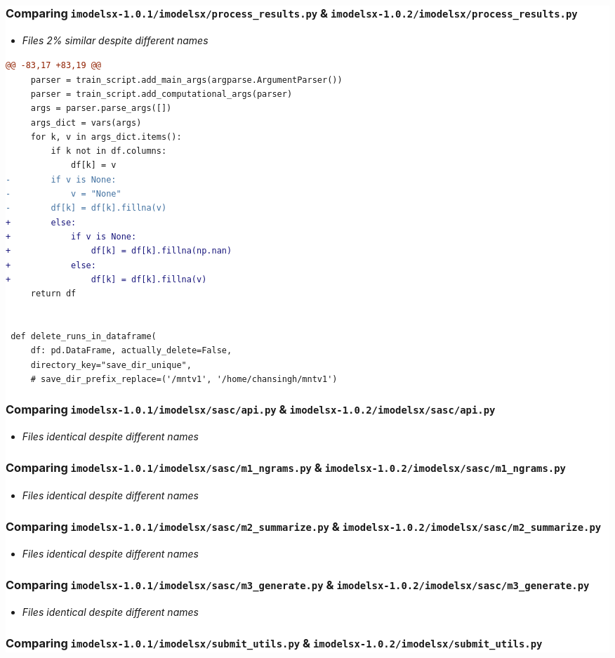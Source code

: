 ### Comparing `imodelsx-1.0.1/imodelsx/process_results.py` & `imodelsx-1.0.2/imodelsx/process_results.py`

 * *Files 2% similar despite different names*

```diff
@@ -83,17 +83,19 @@
     parser = train_script.add_main_args(argparse.ArgumentParser())
     parser = train_script.add_computational_args(parser)
     args = parser.parse_args([])
     args_dict = vars(args)
     for k, v in args_dict.items():
         if k not in df.columns:
             df[k] = v
-        if v is None:
-            v = "None"
-        df[k] = df[k].fillna(v)
+        else:
+            if v is None:
+                df[k] = df[k].fillna(np.nan)
+            else:
+                df[k] = df[k].fillna(v)
     return df
 
 
 def delete_runs_in_dataframe(
     df: pd.DataFrame, actually_delete=False,
     directory_key="save_dir_unique",
     # save_dir_prefix_replace=('/mntv1', '/home/chansingh/mntv1')
```

### Comparing `imodelsx-1.0.1/imodelsx/sasc/api.py` & `imodelsx-1.0.2/imodelsx/sasc/api.py`

 * *Files identical despite different names*

### Comparing `imodelsx-1.0.1/imodelsx/sasc/m1_ngrams.py` & `imodelsx-1.0.2/imodelsx/sasc/m1_ngrams.py`

 * *Files identical despite different names*

### Comparing `imodelsx-1.0.1/imodelsx/sasc/m2_summarize.py` & `imodelsx-1.0.2/imodelsx/sasc/m2_summarize.py`

 * *Files identical despite different names*

### Comparing `imodelsx-1.0.1/imodelsx/sasc/m3_generate.py` & `imodelsx-1.0.2/imodelsx/sasc/m3_generate.py`

 * *Files identical despite different names*

### Comparing `imodelsx-1.0.1/imodelsx/submit_utils.py` & `imodelsx-1.0.2/imodelsx/submit_utils.py`

